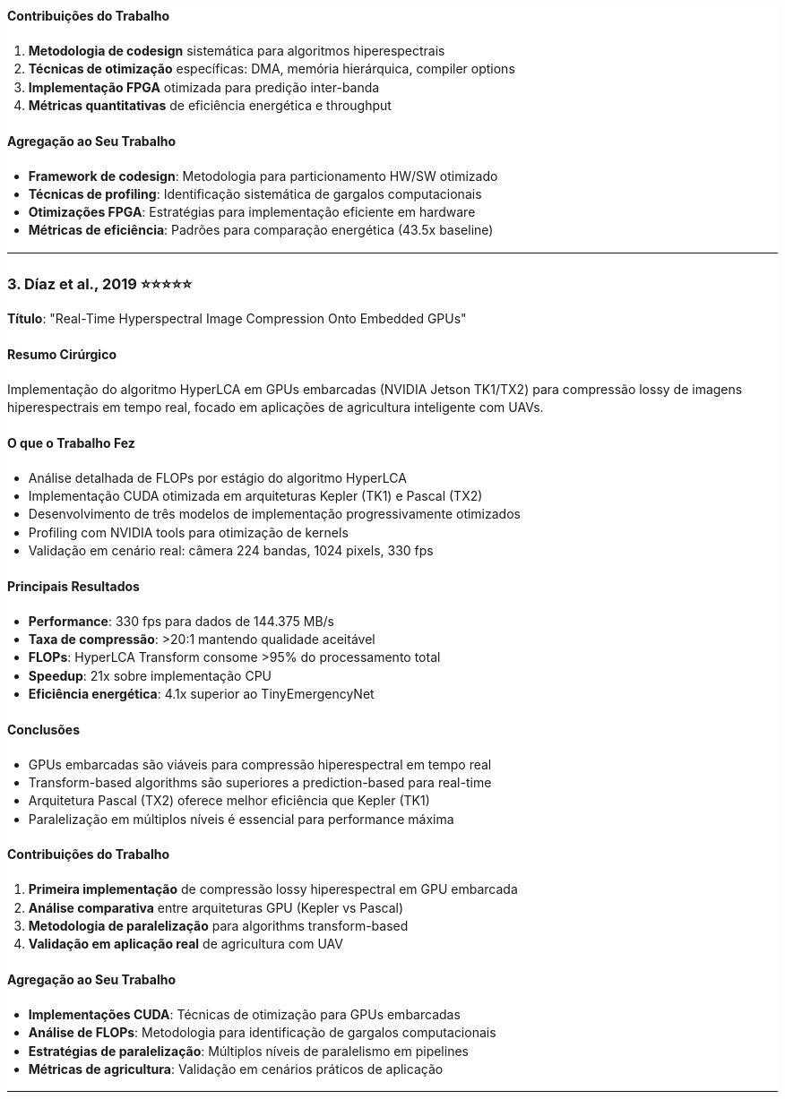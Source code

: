 #### Contribuições do Trabalho
1. **Metodologia de codesign** sistemática para algoritmos hiperespectrais
2. **Técnicas de otimização** específicas: DMA, memória hierárquica, compiler options
3. **Implementação FPGA** otimizada para predição inter-banda
4. **Métricas quantitativas** de eficiência energética e throughput

#### Agregação ao Seu Trabalho
- **Framework de codesign**: Metodologia para particionamento HW/SW otimizado
- **Técnicas de profiling**: Identificação sistemática de gargalos computacionais
- **Otimizações FPGA**: Estratégias para implementação eficiente em hardware
- **Métricas de eficiência**: Padrões para comparação energética (43.5x baseline)

---

### 3. Díaz et al., 2019 ⭐⭐⭐⭐⭐
**Título**: "Real-Time Hyperspectral Image Compression Onto Embedded GPUs"

#### Resumo Cirúrgico
Implementação do algoritmo HyperLCA em GPUs embarcadas (NVIDIA Jetson TK1/TX2) para compressão lossy de imagens hiperespectrais em tempo real, focado em aplicações de agricultura inteligente com UAVs.

#### O que o Trabalho Fez
- Análise detalhada de FLOPs por estágio do algoritmo HyperLCA
- Implementação CUDA otimizada em arquiteturas Kepler (TK1) e Pascal (TX2)
- Desenvolvimento de três modelos de implementação progressivamente otimizados
- Profiling com NVIDIA tools para otimização de kernels
- Validação em cenário real: câmera 224 bandas, 1024 pixels, 330 fps

#### Principais Resultados
- **Performance**: 330 fps para dados de 144.375 MB/s
- **Taxa de compressão**: >20:1 mantendo qualidade aceitável
- **FLOPs**: HyperLCA Transform consome >95% do processamento total
- **Speedup**: 21x sobre implementação CPU
- **Eficiência energética**: 4.1x superior ao TinyEmergencyNet

#### Conclusões
- GPUs embarcadas são viáveis para compressão hiperespectral em tempo real
- Transform-based algorithms são superiores a prediction-based para real-time
- Arquitetura Pascal (TX2) oferece melhor eficiência que Kepler (TK1)
- Paralelização em múltiplos níveis é essencial para performance máxima

#### Contribuições do Trabalho
1. **Primeira implementação** de compressão lossy hiperespectral em GPU embarcada
2. **Análise comparativa** entre arquiteturas GPU (Kepler vs Pascal)
3. **Metodologia de paralelização** para algorithms transform-based
4. **Validação em aplicação real** de agricultura com UAV

#### Agregação ao Seu Trabalho
- **Implementações CUDA**: Técnicas de otimização para GPUs embarcadas
- **Análise de FLOPs**: Metodologia para identificação de gargalos computacionais
- **Estratégias de paralelização**: Múltiplos níveis de paralelismo em pipelines
- **Métricas de agricultura**: Validação em cenários práticos de aplicação

---